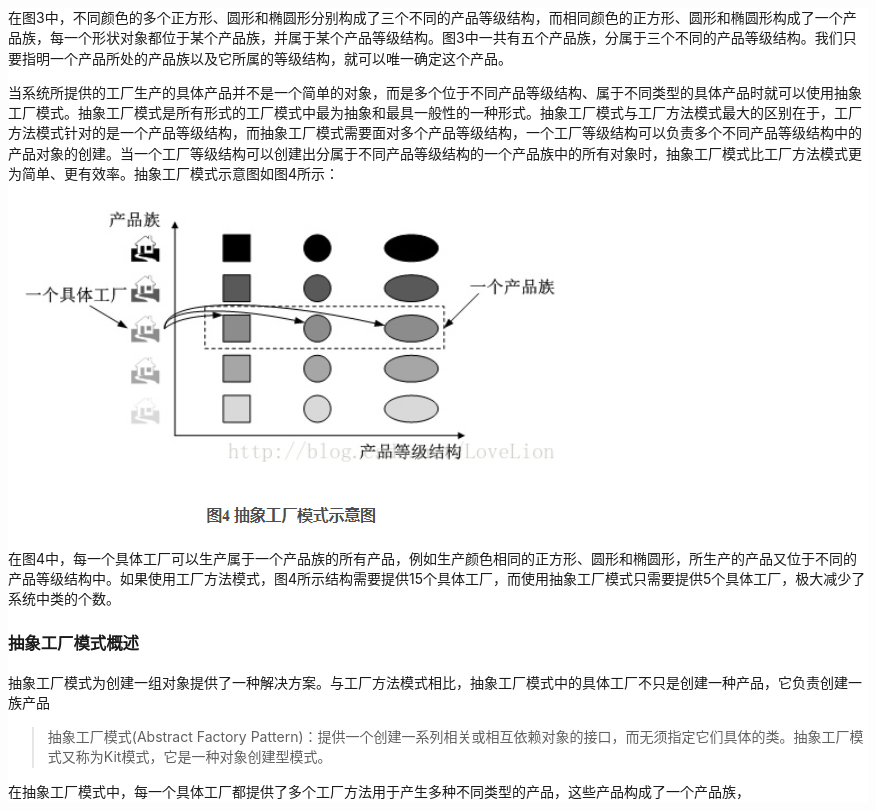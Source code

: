 在图3中，不同颜色的多个正方形、圆形和椭圆形分别构成了三个不同的产品等级结构，而相同颜色的正方形、圆形和椭圆形构成了一个产品族，每一个形状对象都位于某个产品族，并属于某个产品等级结构。图3中一共有五个产品族，分属于三个不同的产品等级结构。我们只要指明一个产品所处的产品族以及它所属的等级结构，就可以唯一确定这个产品。

   当系统所提供的工厂生产的具体产品并不是一个简单的对象，而是多个位于不同产品等级结构、属于不同类型的具体产品时就可以使用抽象工厂模式。抽象工厂模式是所有形式的工厂模式中最为抽象和最具一般性的一种形式。抽象工厂模式与工厂方法模式最大的区别在于，工厂方法模式针对的是一个产品等级结构，而抽象工厂模式需要面对多个产品等级结构，一个工厂等级结构可以负责多个不同产品等级结构中的产品对象的创建。当一个工厂等级结构可以创建出分属于不同产品等级结构的一个产品族中的所有对象时，抽象工厂模式比工厂方法模式更为简单、更有效率。抽象工厂模式示意图如图4所示：

![image-20210809094108205](设计模式.assets/image-20210809094108205.png)

 在图4中，每一个具体工厂可以生产属于一个产品族的所有产品，例如生产颜色相同的正方形、圆形和椭圆形，所生产的产品又位于不同的产品等级结构中。如果使用工厂方法模式，图4所示结构需要提供15个具体工厂，而使用抽象工厂模式只需要提供5个具体工厂，极大减少了系统中类的个数。



### 抽象工厂模式概述

抽象工厂模式为创建一组对象提供了一种解决方案。与工厂方法模式相比，抽象工厂模式中的具体工厂不只是创建一种产品，它负责创建一族产品

> 抽象工厂模式(Abstract Factory Pattern)：提供一个创建一系列相关或相互依赖对象的接口，而无须指定它们具体的类。抽象工厂模式又称为Kit模式，它是一种对象创建型模式。

 在抽象工厂模式中，每一个具体工厂都提供了多个工厂方法用于产生多种不同类型的产品，这些产品构成了一个产品族，
